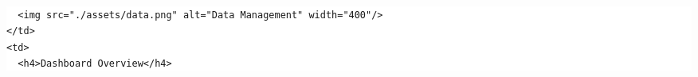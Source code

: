       <img src="./assets/data.png" alt="Data Management" width="400"/>      
    </td>
    <td>
      <h4>Dashboard Overview</h4>
